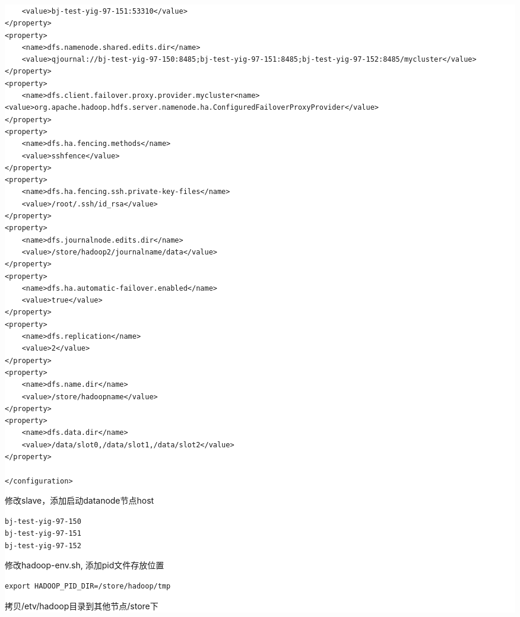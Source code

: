         <value>bj-test-yig-97-151:53310</value>
	</property>
	<property>
        <name>dfs.namenode.shared.edits.dir</name>
        <value>qjournal://bj-test-yig-97-150:8485;bj-test-yig-97-151:8485;bj-test-yig-97-152:8485/mycluster</value>
	</property>
	<property>       	
		<name>dfs.client.failover.proxy.provider.mycluster<name>
	<value>org.apache.hadoop.hdfs.server.namenode.ha.ConfiguredFailoverProxyProvider</value>
	</property>
	<property>
        <name>dfs.ha.fencing.methods</name>
        <value>sshfence</value>
	</property>
	<property>
        <name>dfs.ha.fencing.ssh.private-key-files</name>
        <value>/root/.ssh/id_rsa</value>
	</property>
	<property>
        <name>dfs.journalnode.edits.dir</name>
        <value>/store/hadoop2/journalname/data</value>
	</property>
	<property>
        <name>dfs.ha.automatic-failover.enabled</name>
        <value>true</value>
	</property>
	<property>
        <name>dfs.replication</name>
        <value>2</value>
	</property>
	<property>
    	<name>dfs.name.dir</name>
    	<value>/store/hadoopname</value>
	</property>
	<property>
    	<name>dfs.data.dir</name>
    	<value>/data/slot0,/data/slot1,/data/slot2</value>
	</property>

	</configuration>
	
修改slave，添加启动datanode节点host

	bj-test-yig-97-150
	bj-test-yig-97-151
	bj-test-yig-97-152

修改hadoop-env.sh, 添加pid文件存放位置

	export HADOOP_PID_DIR=/store/hadoop/tmp
	
拷贝/etv/hadoop目录到其他节点/store下
